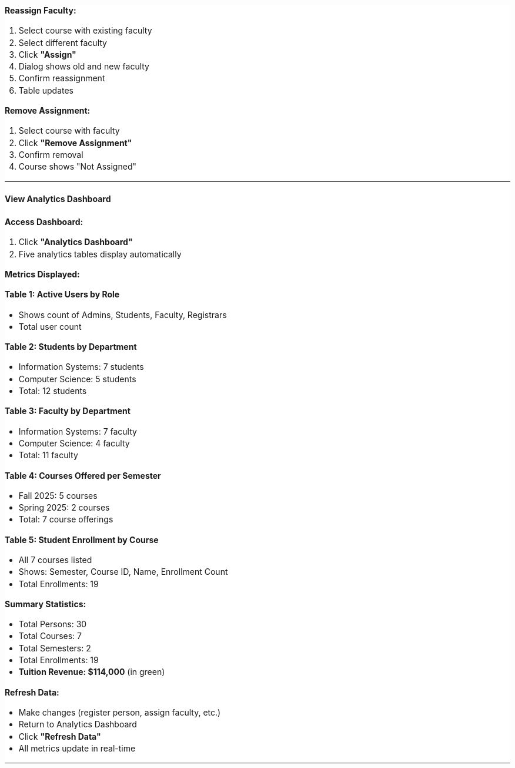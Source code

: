 **Reassign Faculty:**
1. Select course with existing faculty
2. Select different faculty
3. Click **"Assign"**
4. Dialog shows old and new faculty
5. Confirm reassignment
6. Table updates

**Remove Assignment:**
1. Select course with faculty
2. Click **"Remove Assignment"**
3. Confirm removal
4. Course shows "Not Assigned"

---

#### View Analytics Dashboard

**Access Dashboard:**
1. Click **"Analytics Dashboard"**
2. Five analytics tables display automatically

**Metrics Displayed:**

**Table 1: Active Users by Role**
- Shows count of Admins, Students, Faculty, Registrars
- Total user count

**Table 2: Students by Department**
- Information Systems: 7 students
- Computer Science: 5 students
- Total: 12 students

**Table 3: Faculty by Department**
- Information Systems: 7 faculty
- Computer Science: 4 faculty
- Total: 11 faculty

**Table 4: Courses Offered per Semester**
- Fall 2025: 5 courses
- Spring 2025: 2 courses
- Total: 7 course offerings

**Table 5: Student Enrollment by Course**
- All 7 courses listed
- Shows: Semester, Course ID, Name, Enrollment Count
- Total Enrollments: 19

**Summary Statistics:**
- Total Persons: 30
- Total Courses: 7
- Total Semesters: 2
- Total Enrollments: 19
- **Tuition Revenue: $114,000** (in green)

**Refresh Data:**
- Make changes (register person, assign faculty, etc.)
- Return to Analytics Dashboard
- Click **"Refresh Data"**
- All metrics update in real-time

---